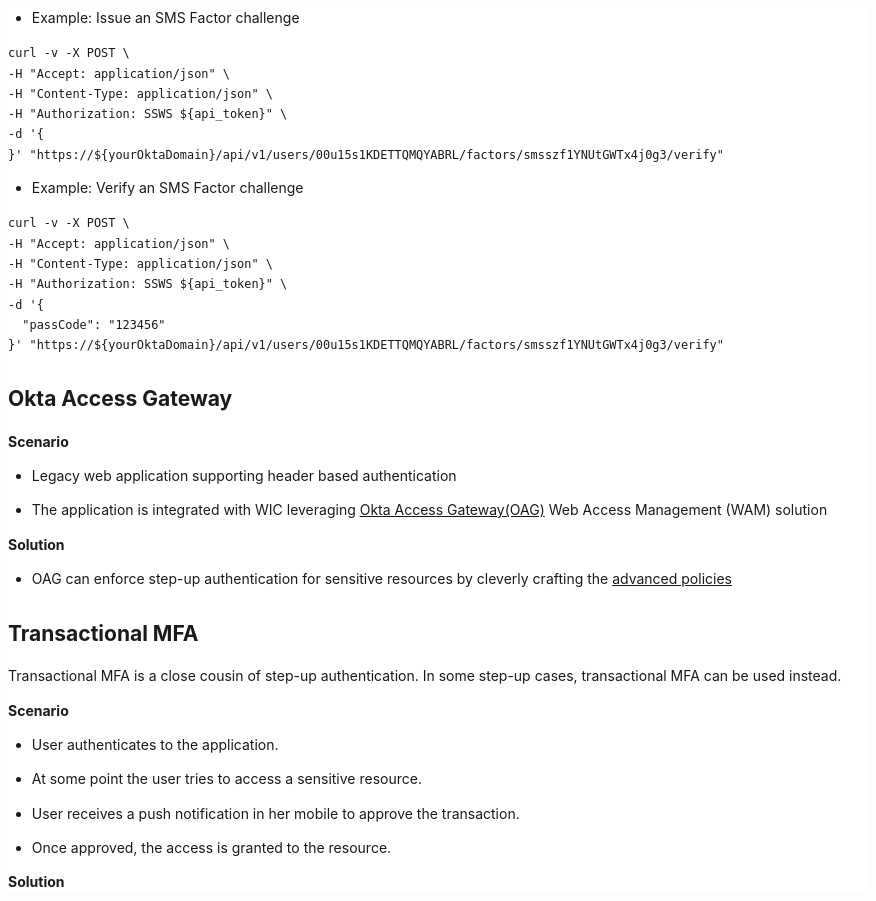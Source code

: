 * Example: Issue an SMS Factor challenge

``` 
curl -v -X POST \
-H "Accept: application/json" \
-H "Content-Type: application/json" \
-H "Authorization: SSWS ${api_token}" \
-d '{
}' "https://${yourOktaDomain}/api/v1/users/00u15s1KDETTQMQYABRL/factors/smsszf1YNUtGWTx4j0g3/verify"
```

* Example: Verify an SMS Factor challenge

```
curl -v -X POST \
-H "Accept: application/json" \
-H "Content-Type: application/json" \
-H "Authorization: SSWS ${api_token}" \
-d '{
  "passCode": "123456"
}' "https://${yourOktaDomain}/api/v1/users/00u15s1KDETTQMQYABRL/factors/smsszf1YNUtGWTx4j0g3/verify"
```



## Okta Access Gateway

**Scenario**

* Legacy web application supporting header based authentication 

* The application is integrated with WIC leveraging [Okta Access Gateway(OAG)](https://www.okta.com/products/access-gateway/) Web Access Management (WAM) solution

**Solution**

* OAG can enforce step-up authentication for sensitive resources by cleverly crafting the [advanced policies](https://help.okta.com/oag/en-us/Content/Topics/Access-Gateway/advanced-oag-policy-development.htm)


## Transactional MFA

Transactional MFA is a close cousin of step-up authentication. In some step-up cases, transactional MFA can be used instead.

**Scenario**

* User authenticates to the application. 

* At some point the user tries to access a sensitive resource.

* User receives a push notification in her mobile to approve the transaction. 

* Once approved, the access is granted to the resource.

**Solution**
